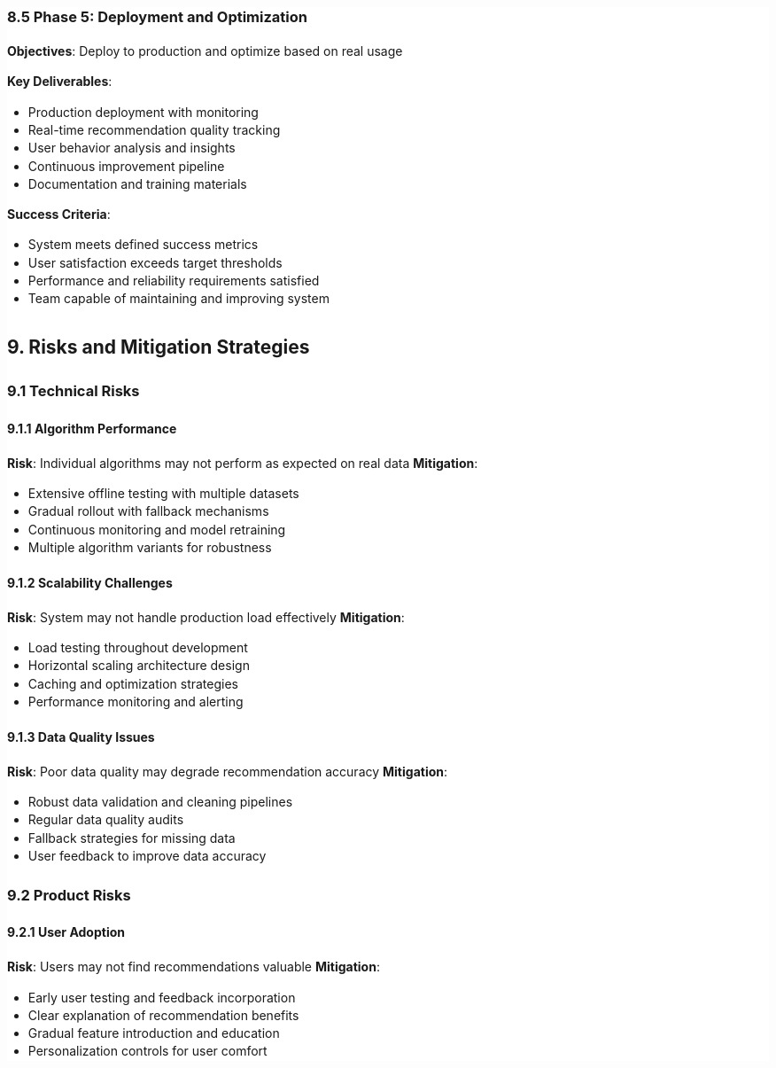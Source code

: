 ### 8.5 Phase 5: Deployment and Optimization
**Objectives**: Deploy to production and optimize based on real usage

**Key Deliverables**:
- Production deployment with monitoring
- Real-time recommendation quality tracking
- User behavior analysis and insights
- Continuous improvement pipeline
- Documentation and training materials

**Success Criteria**:
- System meets defined success metrics
- User satisfaction exceeds target thresholds
- Performance and reliability requirements satisfied
- Team capable of maintaining and improving system

## 9. Risks and Mitigation Strategies

### 9.1 Technical Risks

#### 9.1.1 Algorithm Performance
**Risk**: Individual algorithms may not perform as expected on real data
**Mitigation**: 
- Extensive offline testing with multiple datasets
- Gradual rollout with fallback mechanisms
- Continuous monitoring and model retraining
- Multiple algorithm variants for robustness

#### 9.1.2 Scalability Challenges
**Risk**: System may not handle production load effectively
**Mitigation**:
- Load testing throughout development
- Horizontal scaling architecture design
- Caching and optimization strategies
- Performance monitoring and alerting

#### 9.1.3 Data Quality Issues
**Risk**: Poor data quality may degrade recommendation accuracy
**Mitigation**:
- Robust data validation and cleaning pipelines
- Regular data quality audits
- Fallback strategies for missing data
- User feedback to improve data accuracy

### 9.2 Product Risks

#### 9.2.1 User Adoption
**Risk**: Users may not find recommendations valuable
**Mitigation**:
- Early user testing and feedback incorporation
- Clear explanation of recommendation benefits
- Gradual feature introduction and education
- Personalization controls for user comfort
